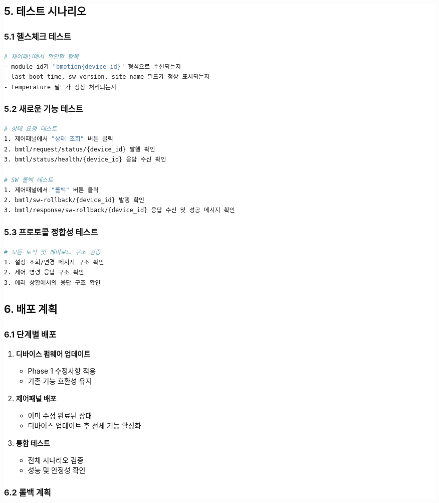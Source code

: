 ## 5. 테스트 시나리오

### 5.1 헬스체크 테스트

```bash
# 제어패널에서 확인할 항목
- module_id가 "bmotion{device_id}" 형식으로 수신되는지
- last_boot_time, sw_version, site_name 필드가 정상 표시되는지
- temperature 필드가 정상 처리되는지
```

### 5.2 새로운 기능 테스트

```bash
# 상태 요청 테스트
1. 제어패널에서 "상태 조회" 버튼 클릭
2. bmtl/request/status/{device_id} 발행 확인
3. bmtl/status/health/{device_id} 응답 수신 확인

# SW 롤백 테스트
1. 제어패널에서 "롤백" 버튼 클릭
2. bmtl/sw-rollback/{device_id} 발행 확인
3. bmtl/response/sw-rollback/{device_id} 응답 수신 및 성공 메시지 확인
```

### 5.3 프로토콜 정합성 테스트

```bash
# 모든 토픽 및 페이로드 구조 검증
1. 설정 조회/변경 메시지 구조 확인
2. 제어 명령 응답 구조 확인
3. 에러 상황에서의 응답 구조 확인
```

## 6. 배포 계획

### 6.1 단계별 배포

1. **디바이스 펌웨어 업데이트**

    - Phase 1 수정사항 적용
    - 기존 기능 호환성 유지

2. **제어패널 배포**

    - 이미 수정 완료된 상태
    - 디바이스 업데이트 후 전체 기능 활성화

3. **통합 테스트**
    - 전체 시나리오 검증
    - 성능 및 안정성 확인

### 6.2 롤백 계획
